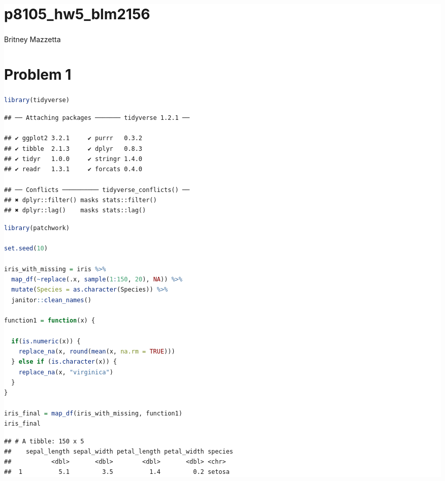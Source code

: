 p8105\_hw5\_blm2156
================
Britney Mazzetta

# Problem 1

``` r
library(tidyverse)
```

    ## ── Attaching packages ─────── tidyverse 1.2.1 ──

    ## ✔ ggplot2 3.2.1     ✔ purrr   0.3.2
    ## ✔ tibble  2.1.3     ✔ dplyr   0.8.3
    ## ✔ tidyr   1.0.0     ✔ stringr 1.4.0
    ## ✔ readr   1.3.1     ✔ forcats 0.4.0

    ## ── Conflicts ────────── tidyverse_conflicts() ──
    ## ✖ dplyr::filter() masks stats::filter()
    ## ✖ dplyr::lag()    masks stats::lag()

``` r
library(patchwork)

set.seed(10)

iris_with_missing = iris %>% 
  map_df(~replace(.x, sample(1:150, 20), NA)) %>%
  mutate(Species = as.character(Species)) %>%
  janitor::clean_names()

function1 = function(x) {
  
  if(is.numeric(x)) {
    replace_na(x, round(mean(x, na.rm = TRUE)))
  } else if (is.character(x)) {
    replace_na(x, "virginica")
  }
}

iris_final = map_df(iris_with_missing, function1)
iris_final
```

    ## # A tibble: 150 x 5
    ##    sepal_length sepal_width petal_length petal_width species
    ##           <dbl>       <dbl>        <dbl>       <dbl> <chr>  
    ##  1          5.1         3.5          1.4         0.2 setosa 